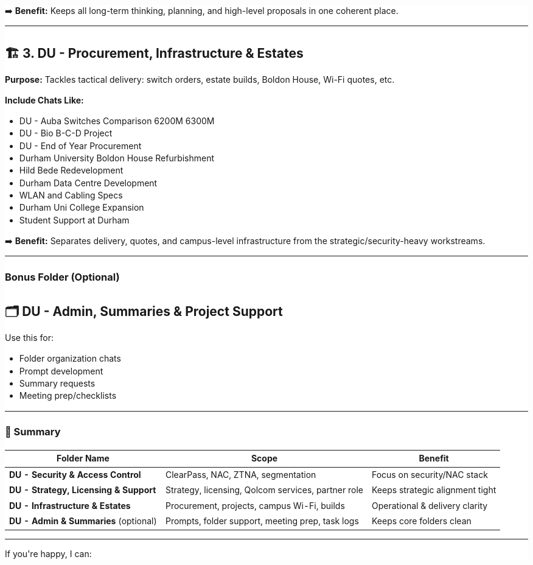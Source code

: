 ➡️ **Benefit:** Keeps all long-term thinking, planning, and high-level proposals in one coherent place.

* * *

🏗️ **3\. DU - Procurement, Infrastructure & Estates**
------------------------------------------------------

**Purpose:** Tackles tactical delivery: switch orders, estate builds, Boldon House, Wi-Fi quotes, etc.

**Include Chats Like:**

*   DU - Auba Switches Comparison 6200M 6300M
*   DU - Bio B-C-D Project
*   DU - End of Year Procurement
*   Durham University Boldon House Refurbishment
*   Hild Bede Redevelopment
*   Durham Data Centre Development
*   WLAN and Cabling Specs
*   Durham Uni College Expansion
*   Student Support at Durham

➡️ **Benefit:** Separates delivery, quotes, and campus-level infrastructure from the strategic/security-heavy workstreams.

* * *

### Bonus Folder (Optional)

🗂️ **DU - Admin, Summaries & Project Support**
-----------------------------------------------

Use this for:

*   Folder organization chats
*   Prompt development
*   Summary requests
*   Meeting prep/checklists

* * *

### 🎯 Summary

| Folder Name | Scope | Benefit |
| --- | --- | --- |
| **DU - Security & Access Control** | ClearPass, NAC, ZTNA, segmentation | Focus on security/NAC stack |
| **DU - Strategy, Licensing & Support** | Strategy, licensing, Qolcom services, partner role | Keeps strategic alignment tight |
| **DU - Infrastructure & Estates** | Procurement, projects, campus Wi-Fi, builds | Operational & delivery clarity |
| **DU - Admin & Summaries** (optional) | Prompts, folder support, meeting prep, task logs | Keeps core folders clean |

* * *

If you're happy, I can:
